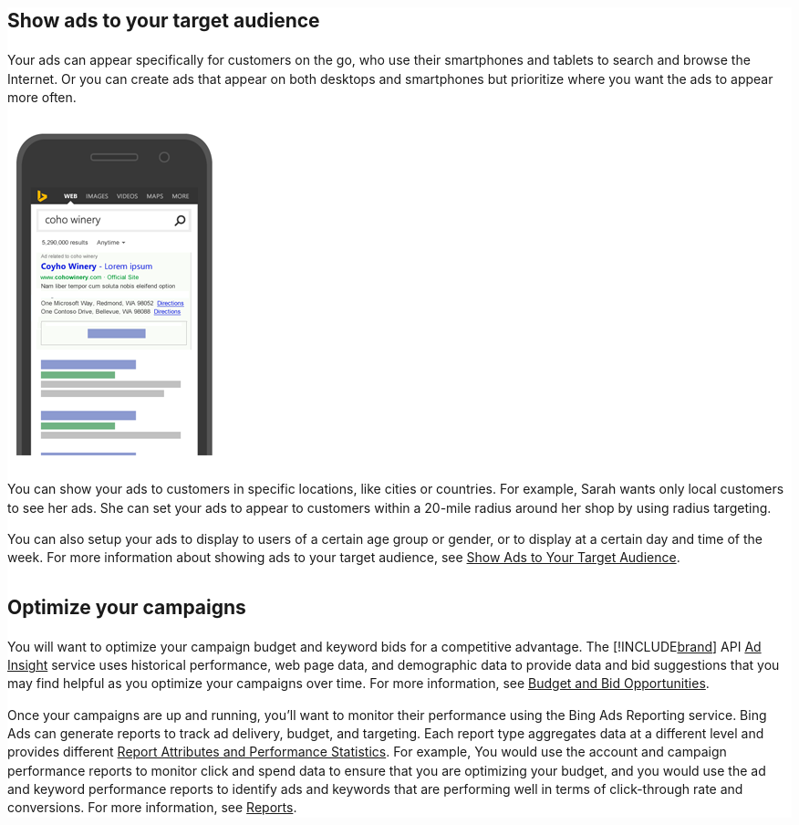 ## <a name="audience"></a>Show ads to your target audience
Your ads can appear specifically for customers on the go, who use their smartphones and tablets to search and browse the Internet. Or you can create ads that appear on both desktops and smartphones but prioritize where you want the ads to appear more often.

![overview_mobilead](./concepts/media/overview-mobilead.png "overview_mobilead")

You can show your ads to customers in specific locations, like cities or countries. For example, Sarah wants only local customers to see her ads. She can set your ads to appear to customers within a 20-mile radius around her shop by using radius targeting.

You can also setup your ads to display to users of a certain age group or gender, or to display at a certain day and time of the week. For more information about showing ads to your target audience, see [Show Ads to Your Target Audience](./concepts/show-ads-to-your-target-audience.md).

## <a name="optimize"></a>Optimize your campaigns
You will want to optimize your campaign budget and keyword bids for a competitive advantage. The [!INCLUDE[brand](./concepts/includes/brand.md)] API [Ad Insight](https://msdn.microsoft.com/library/bing-ads-ad-insight-service-reference.aspx) service uses historical performance, web page data, and demographic data to provide data and bid suggestions that you may find helpful as you optimize your campaigns over time. For more information, see [Budget and Bid Opportunities](./concepts/budget-and-bid-opportunities.md).

Once your campaigns are up and running, you’ll want to monitor their performance using the Bing Ads Reporting service. Bing Ads can generate reports to track ad delivery, budget, and targeting. Each report type aggregates data at a different level and provides different [Report Attributes and Performance Statistics](./concepts/report-attributes-and-performance-statistics.md). For example, You would use the account and campaign performance reports to monitor click and spend data to ensure that you are optimizing your budget, and you would use the ad and keyword performance reports to identify ads and keywords that are performing well in terms of click-through rate and conversions. For more information, see [Reports](./concepts/reports.md).
